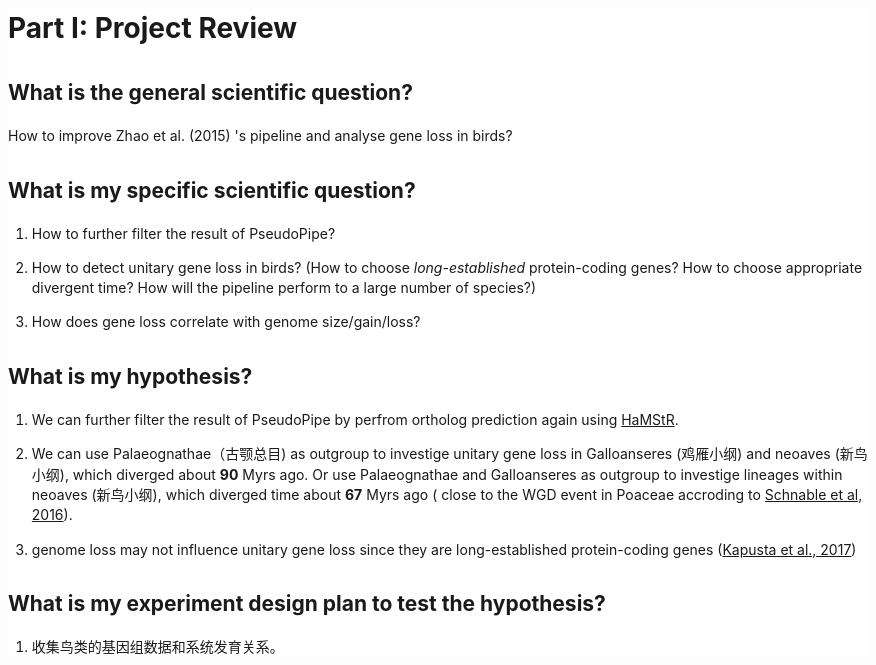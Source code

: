 # Part I: Project Review



## What is the general scientific question?

How to improve Zhao et al. (2015) 's pipeline and analyse gene loss in birds?



## What is my specific scientific question?

1. How to further filter the result of PseudoPipe?

1. How to detect unitary gene loss in birds? (How to choose _long-established_ protein-coding genes? How to choose appropriate divergent time? How will the pipeline perform to a large number of species?)

1. How does gene loss correlate with genome size/gain/loss?
    


## What is my hypothesis?

1. We can further filter the result of PseudoPipe by perfrom ortholog prediction again using [HaMStR](https://bmcevolbiol.biomedcentral.com/articles/10.1186/1471-2148-9-157).
  
1. We can use Palaeognathae（古颚总目) as outgroup to investige unitary gene loss in Galloanseres (鸡雁小纲) and neoaves (新鸟小纲), which diverged about **90** Myrs ago. Or use Palaeognathae and Galloanseres as outgroup to investige lineages within neoaves (新鸟小纲), which diverged time about **67** Myrs ago ( close to the WGD event in Poaceae accroding to [Schnable et al, 2016](https://academic.oup.com/gbe/article-lookup/doi/10.1093/gbe/evs009)).

1. genome loss may not influence unitary gene loss since they are long-established protein-coding genes ([Kapusta et al., 2017](http://www.pnas.org/content/114/8/E1460.full))



## What is my experiment design plan to test the hypothesis?

1. 收集鸟类的基因组数据和系统发育关系。

